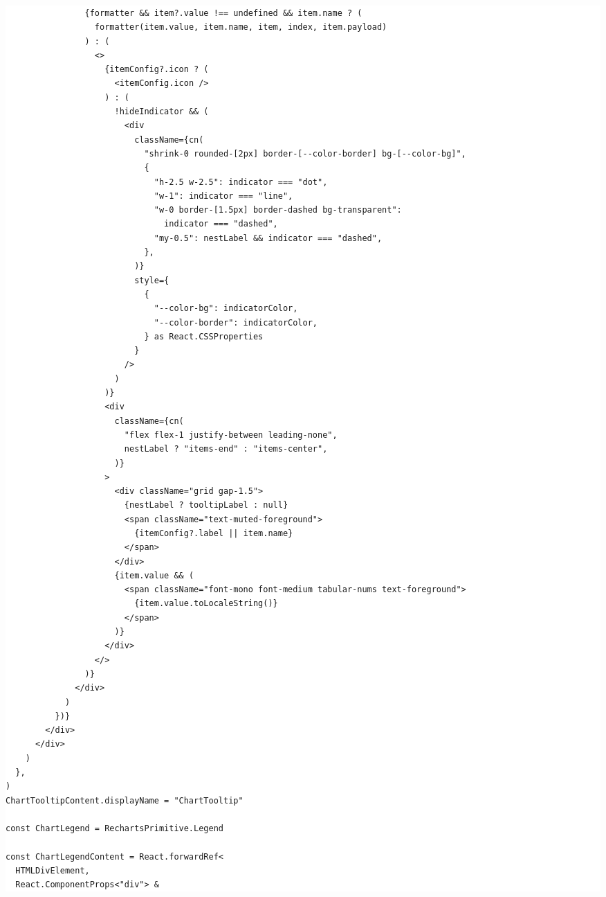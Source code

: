 ```tsx
                {formatter && item?.value !== undefined && item.name ? (
                  formatter(item.value, item.name, item, index, item.payload)
                ) : (
                  <>
                    {itemConfig?.icon ? (
                      <itemConfig.icon />
                    ) : (
                      !hideIndicator && (
                        <div
                          className={cn(
                            "shrink-0 rounded-[2px] border-[--color-border] bg-[--color-bg]",
                            {
                              "h-2.5 w-2.5": indicator === "dot",
                              "w-1": indicator === "line",
                              "w-0 border-[1.5px] border-dashed bg-transparent":
                                indicator === "dashed",
                              "my-0.5": nestLabel && indicator === "dashed",
                            },
                          )}
                          style={
                            {
                              "--color-bg": indicatorColor,
                              "--color-border": indicatorColor,
                            } as React.CSSProperties
                          }
                        />
                      )
                    )}
                    <div
                      className={cn(
                        "flex flex-1 justify-between leading-none",
                        nestLabel ? "items-end" : "items-center",
                      )}
                    >
                      <div className="grid gap-1.5">
                        {nestLabel ? tooltipLabel : null}
                        <span className="text-muted-foreground">
                          {itemConfig?.label || item.name}
                        </span>
                      </div>
                      {item.value && (
                        <span className="font-mono font-medium tabular-nums text-foreground">
                          {item.value.toLocaleString()}
                        </span>
                      )}
                    </div>
                  </>
                )}
              </div>
            )
          })}
        </div>
      </div>
    )
  },
)
ChartTooltipContent.displayName = "ChartTooltip"

const ChartLegend = RechartsPrimitive.Legend

const ChartLegendContent = React.forwardRef<
  HTMLDivElement,
  React.ComponentProps<"div"> &
```

  [k in string]: {